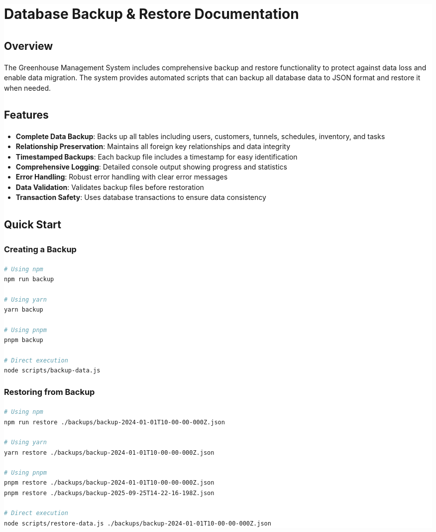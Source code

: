 # Database Backup & Restore Documentation

## Overview

The Greenhouse Management System includes comprehensive backup and restore functionality to protect against data loss and enable data migration. The system provides automated scripts that can backup all database data to JSON format and restore it when needed.

## Features

- **Complete Data Backup**: Backs up all tables including users, customers, tunnels, schedules, inventory, and tasks
- **Relationship Preservation**: Maintains all foreign key relationships and data integrity
- **Timestamped Backups**: Each backup file includes a timestamp for easy identification
- **Comprehensive Logging**: Detailed console output showing progress and statistics
- **Error Handling**: Robust error handling with clear error messages
- **Data Validation**: Validates backup files before restoration
- **Transaction Safety**: Uses database transactions to ensure data consistency

## Quick Start

### Creating a Backup

```bash
# Using npm
npm run backup

# Using yarn
yarn backup

# Using pnpm
pnpm backup

# Direct execution
node scripts/backup-data.js
```

### Restoring from Backup

```bash
# Using npm
npm run restore ./backups/backup-2024-01-01T10-00-00-000Z.json

# Using yarn
yarn restore ./backups/backup-2024-01-01T10-00-00-000Z.json

# Using pnpm
pnpm restore ./backups/backup-2024-01-01T10-00-00-000Z.json
pnpm restore ./backups/backup-2025-09-25T14-22-16-198Z.json 

# Direct execution
node scripts/restore-data.js ./backups/backup-2024-01-01T10-00-00-000Z.json
```
